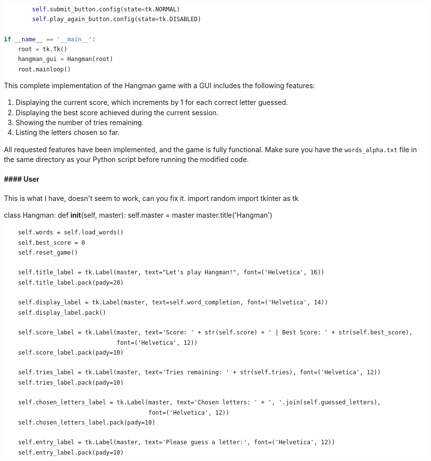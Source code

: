 ```python
        self.submit_button.config(state=tk.NORMAL)
        self.play_again_button.config(state=tk.DISABLED)

if __name__ == '__main__':
    root = tk.Tk()
    hangman_gui = Hangman(root)
    root.mainloop()
```

This complete implementation of the Hangman game with a GUI includes the following features:

1. Displaying the current score, which increments by 1 for each correct letter guessed.
2. Displaying the best score achieved during the current session.
3. Showing the number of tries remaining.
4. Listing the letters chosen so far.

All requested features have been implemented, and the game is fully functional. Make sure you have the `words_alpha.txt` file in the same directory as your Python script before running the modified code.
#### #### User
This is what I have, doesn't seem to work, can you fix it.
import random
import tkinter as tk


class Hangman:
    def __init__(self, master):
        self.master = master
        master.title('Hangman')

        self.words = self.load_words()
        self.best_score = 0
        self.reset_game()

        self.title_label = tk.Label(master, text="Let's play Hangman!", font=('Helvetica', 16))
        self.title_label.pack(pady=20)

        self.display_label = tk.Label(master, text=self.word_completion, font=('Helvetica', 14))
        self.display_label.pack()

        self.score_label = tk.Label(master, text='Score: ' + str(self.score) + ' | Best Score: ' + str(self.best_score),
                                    font=('Helvetica', 12))
        self.score_label.pack(pady=10)

        self.tries_label = tk.Label(master, text='Tries remaining: ' + str(self.tries), font=('Helvetica', 12))
        self.tries_label.pack(pady=10)

        self.chosen_letters_label = tk.Label(master, text='Chosen letters: ' + ', '.join(self.guessed_letters),
                                             font=('Helvetica', 12))
        self.chosen_letters_label.pack(pady=10)

        self.entry_label = tk.Label(master, text='Please guess a letter:', font=('Helvetica', 12))
        self.entry_label.pack(pady=10)
